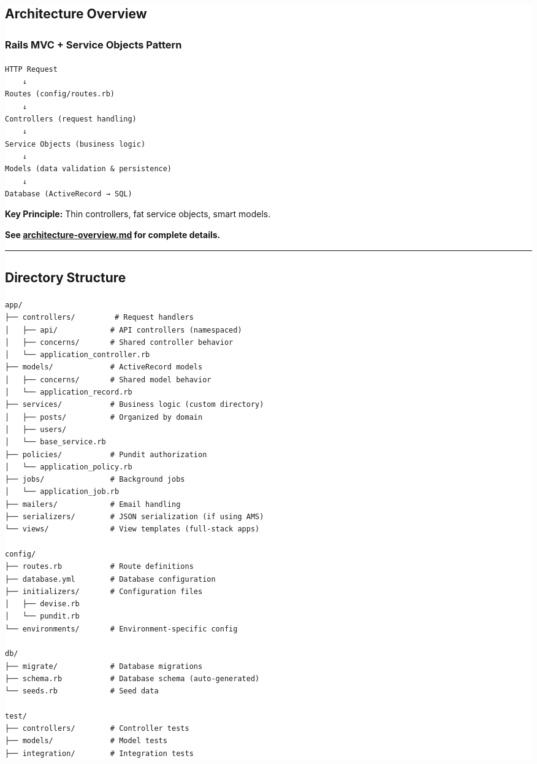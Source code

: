 
## Architecture Overview

### Rails MVC + Service Objects Pattern

```
HTTP Request
    ↓
Routes (config/routes.rb)
    ↓
Controllers (request handling)
    ↓
Service Objects (business logic)
    ↓
Models (data validation & persistence)
    ↓
Database (ActiveRecord → SQL)
```

**Key Principle:** Thin controllers, fat service objects, smart models.

**See [architecture-overview.md](resources/architecture-overview.md) for complete details.**

---

## Directory Structure

```
app/
├── controllers/         # Request handlers
│   ├── api/            # API controllers (namespaced)
│   ├── concerns/       # Shared controller behavior
│   └── application_controller.rb
├── models/             # ActiveRecord models
│   ├── concerns/       # Shared model behavior
│   └── application_record.rb
├── services/           # Business logic (custom directory)
│   ├── posts/          # Organized by domain
│   ├── users/
│   └── base_service.rb
├── policies/           # Pundit authorization
│   └── application_policy.rb
├── jobs/               # Background jobs
│   └── application_job.rb
├── mailers/            # Email handling
├── serializers/        # JSON serialization (if using AMS)
└── views/              # View templates (full-stack apps)

config/
├── routes.rb           # Route definitions
├── database.yml        # Database configuration
├── initializers/       # Configuration files
│   ├── devise.rb
│   └── pundit.rb
└── environments/       # Environment-specific config

db/
├── migrate/            # Database migrations
├── schema.rb           # Database schema (auto-generated)
└── seeds.rb            # Seed data

test/
├── controllers/        # Controller tests
├── models/             # Model tests
├── integration/        # Integration tests
```